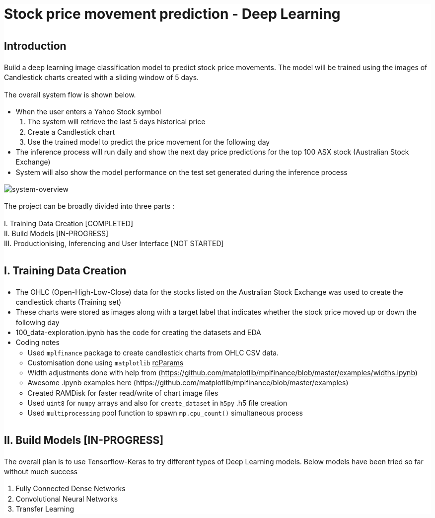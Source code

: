# Stock price movement prediction - Deep Learning

## Introduction

Build a deep learning image classification model to predict stock price movements. The model will be trained using the images of Candlestick charts created with a sliding window of 5 days.

The overall system flow is shown below. 
* When the user enters a Yahoo Stock symbol
    1. The system will retrieve the last 5 days historical price
    2. Create a Candlestick chart 
    3. Use the trained model to predict the price movement for the following day
* The inference process will run daily and show the next day price predictions for the top 100 ASX stock (Australian Stock Exchange)
* System will also show the model performance on the test set generated during the inference process

![system-overview](system-overview.png)

The project can be broadly divided into three parts :  

I. Training Data Creation [COMPLETED]   
II. Build Models [IN-PROGRESS]   
III. Productionising, Inferencing and User Interface [NOT STARTED]   


## I. Training Data Creation
* The OHLC (Open-High-Low-Close) data for the stocks listed on the Australian Stock Exchange was used to create the candlestick charts (Training set)
* These charts were stored as images along with a target label that indicates whether the stock price moved up or down the following day
* 100_data-exploration.ipynb has the code for creating the datasets and EDA
* Coding notes
    + Used `mplfinance` package to create candlestick charts from OHLC CSV data.         
    + Customisation done using `matplotlib` [rcParams](https://matplotlib.org/3.2.1/tutorials/introductory/customizing.html#customizing-with-matplotlibrc-files)
    + Width adjustments done with help from (https://github.com/matplotlib/mplfinance/blob/master/examples/widths.ipynb)
    + Awesome .ipynb examples here (https://github.com/matplotlib/mplfinance/blob/master/examples)
    + Created RAMDisk for faster read/write of chart image files
    + Used `uint8` for `numpy` arrays and also for `create_dataset` in `h5py` .h5 file creation
    + Used `multiprocessing` pool function to spawn `mp.cpu_count()` simultaneous process


## II. Build Models [IN-PROGRESS]
The overall plan is to use Tensorflow-Keras to try different types of Deep Learning models. Below models have been tried so far without much success
1. Fully Connected Dense Networks
2. Convolutional Neural Networks
3. Transfer Learning
